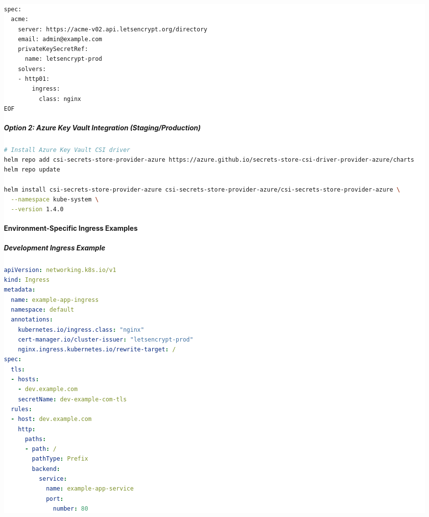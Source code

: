 ```bash
spec:
  acme:
    server: https://acme-v02.api.letsencrypt.org/directory
    email: admin@example.com
    privateKeySecretRef:
      name: letsencrypt-prod
    solvers:
    - http01:
        ingress:
          class: nginx
EOF
```

##### Option 2: Azure Key Vault Integration (Staging/Production)
```bash
# Install Azure Key Vault CSI driver
helm repo add csi-secrets-store-provider-azure https://azure.github.io/secrets-store-csi-driver-provider-azure/charts
helm repo update

helm install csi-secrets-store-provider-azure csi-secrets-store-provider-azure/csi-secrets-store-provider-azure \
  --namespace kube-system \
  --version 1.4.0
```

#### Environment-Specific Ingress Examples

##### Development Ingress Example
```yaml
apiVersion: networking.k8s.io/v1
kind: Ingress
metadata:
  name: example-app-ingress
  namespace: default
  annotations:
    kubernetes.io/ingress.class: "nginx"
    cert-manager.io/cluster-issuer: "letsencrypt-prod"
    nginx.ingress.kubernetes.io/rewrite-target: /
spec:
  tls:
  - hosts:
    - dev.example.com
    secretName: dev-example-com-tls
  rules:
  - host: dev.example.com
    http:
      paths:
      - path: /
        pathType: Prefix
        backend:
          service:
            name: example-app-service
            port:
              number: 80
```
